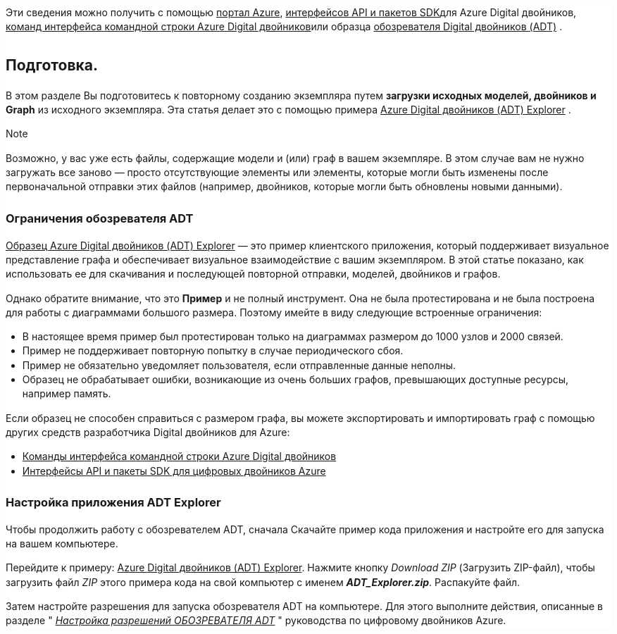 Эти сведения можно получить с помощью [портал Azure](https://portal.azure.com), [интерфейсов API и пакетов SDK](how-to-use-apis-sdks.md)для Azure Digital двойников, [команд интерфейса командной строки Azure Digital двойников](how-to-use-cli.md)или образца [обозревателя Digital двойников (ADT)](/samples/azure-samples/digital-twins-explorer/digital-twins-explorer/) .

## <a name="prepare"></a>Подготовка.

В этом разделе Вы подготовитесь к повторному созданию экземпляра путем **загрузки исходных моделей, двойников и Graph** из исходного экземпляра. Эта статья делает это с помощью примера [Azure Digital двойников (ADT) Explorer](/samples/azure-samples/digital-twins-explorer/digital-twins-explorer/) .

>[!NOTE]
>Возможно, у вас уже есть файлы, содержащие модели и (или) граф в вашем экземпляре. В этом случае вам не нужно загружать все заново — просто отсутствующие элементы или элементы, которые могли быть изменены после первоначальной отправки этих файлов (например, двойников, которые могли быть обновлены новыми данными).

### <a name="limitations-of-adt-explorer"></a>Ограничения обозревателя ADT

[Образец Azure Digital двойников (ADT) Explorer](/samples/azure-samples/digital-twins-explorer/digital-twins-explorer/) — это пример клиентского приложения, который поддерживает визуальное представление графа и обеспечивает визуальное взаимодействие с вашим экземпляром. В этой статье показано, как использовать ее для скачивания и последующей повторной отправки, моделей, двойников и графов.

Однако обратите внимание, что это **Пример** и не полный инструмент. Она не была протестирована и не была построена для работы с диаграммами большого размера. Поэтому имейте в виду следующие встроенные ограничения:
* В настоящее время пример был протестирован только на диаграммах размером до 1000 узлов и 2000 связей.
* Пример не поддерживает повторную попытку в случае периодического сбоя.
* Пример не обязательно уведомляет пользователя, если отправленные данные неполны.
* Образец не обрабатывает ошибки, возникающие из очень больших графов, превышающих доступные ресурсы, например память.

Если образец не способен справиться с размером графа, вы можете экспортировать и импортировать граф с помощью других средств разработчика Digital двойников для Azure:
* [Команды интерфейса командной строки Azure Digital двойников](how-to-use-cli.md)
* [Интерфейсы API и пакеты SDK для цифровых двойников Azure](how-to-use-apis-sdks.md)

### <a name="set-up-adt-explorer-application"></a>Настройка приложения ADT Explorer

Чтобы продолжить работу с обозревателем ADT, сначала Скачайте пример кода приложения и настройте его для запуска на вашем компьютере. 

Перейдите к примеру: [Azure Digital двойников (ADT) Explorer](/samples/azure-samples/digital-twins-explorer/digital-twins-explorer/). Нажмите кнопку *Download ZIP* (Загрузить ZIP-файл), чтобы загрузить файл *ZIP* этого примера кода на свой компьютер с именем _**ADT_Explorer.zip**_. Распакуйте файл.

Затем настройте разрешения для запуска обозревателя ADT на компьютере. Для этого выполните действия, описанные в разделе " [*Настройка разрешений ОБОЗРЕВАТЕЛЯ ADT*](quickstart-adt-explorer.md#set-adt-explorer-permissions) " руководства по цифровому двойников Azure.
